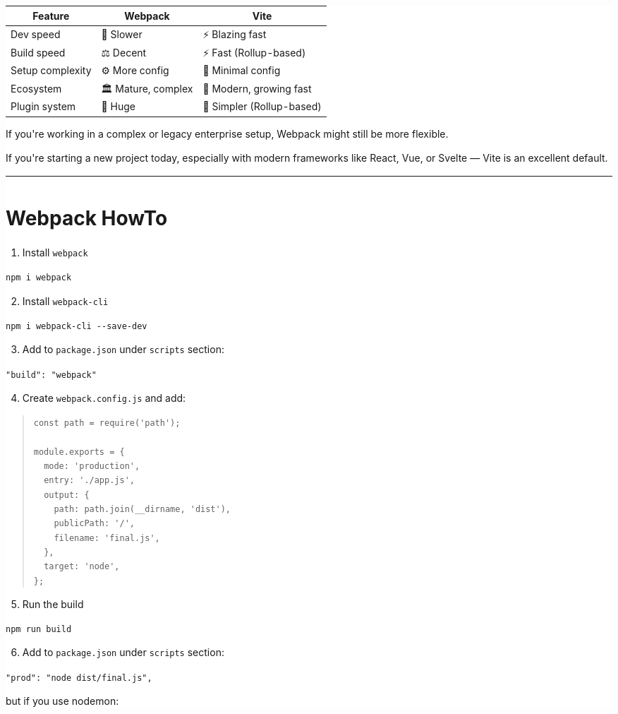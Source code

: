 | Feature          | Webpack             | Vite                      |
| ---------------- | ------------------- | ------------------------- |
| Dev speed        | 🐢 Slower           | ⚡ Blazing fast            |
| Build speed      | ⚖️ Decent           | ⚡ Fast (Rollup-based)     |
| Setup complexity | ⚙️ More config      | 🔧 Minimal config         |
| Ecosystem        | 🏛️ Mature, complex | 🌱 Modern, growing fast   |
| Plugin system    | 🧩 Huge             | 🔌 Simpler (Rollup-based) |

If you're working in a complex or legacy enterprise setup, Webpack might still be more flexible.

If you're starting a new project today, especially with modern frameworks like React, Vue, or Svelte — Vite is an excellent default.

-------------------------------------------------------

# Webpack HowTo

1. Install `webpack`

`npm i webpack`

2. Install `webpack-cli`

`npm i webpack-cli --save-dev`

3. Add to `package.json` under `scripts` section:

`"build": "webpack"`

4. Create `webpack.config.js` and add:

>     const path = require('path');
>     
>     module.exports = {
>       mode: 'production',
>       entry: './app.js',
>       output: {
>         path: path.join(__dirname, 'dist'),
>         publicPath: '/',
>         filename: 'final.js',
>       },
>       target: 'node',
>     };

5. Run the build

`npm run build`

6. Add to `package.json` under `scripts` section:

`"prod": "node dist/final.js",`

but if you use nodemon:
